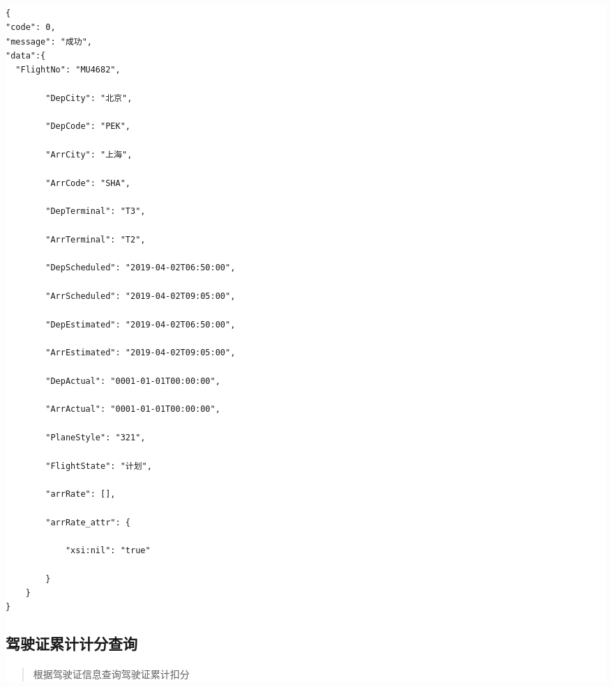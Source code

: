 ```
{
"code": 0,
"message": "成功",
"data":{
  "FlightNo": "MU4682",

        "DepCity": "北京",

        "DepCode": "PEK",

        "ArrCity": "上海",

        "ArrCode": "SHA",

        "DepTerminal": "T3",

        "ArrTerminal": "T2",

        "DepScheduled": "2019-04-02T06:50:00",

        "ArrScheduled": "2019-04-02T09:05:00",

        "DepEstimated": "2019-04-02T06:50:00",

        "ArrEstimated": "2019-04-02T09:05:00",

        "DepActual": "0001-01-01T00:00:00",

        "ArrActual": "0001-01-01T00:00:00",

        "PlaneStyle": "321",

        "FlightState": "计划",

        "arrRate": [],

        "arrRate_attr": {

            "xsi:nil": "true"

        }
    }
}
```

## 驾驶证累计计分查询


> 根据驾驶证信息查询驾驶证累计扣分


